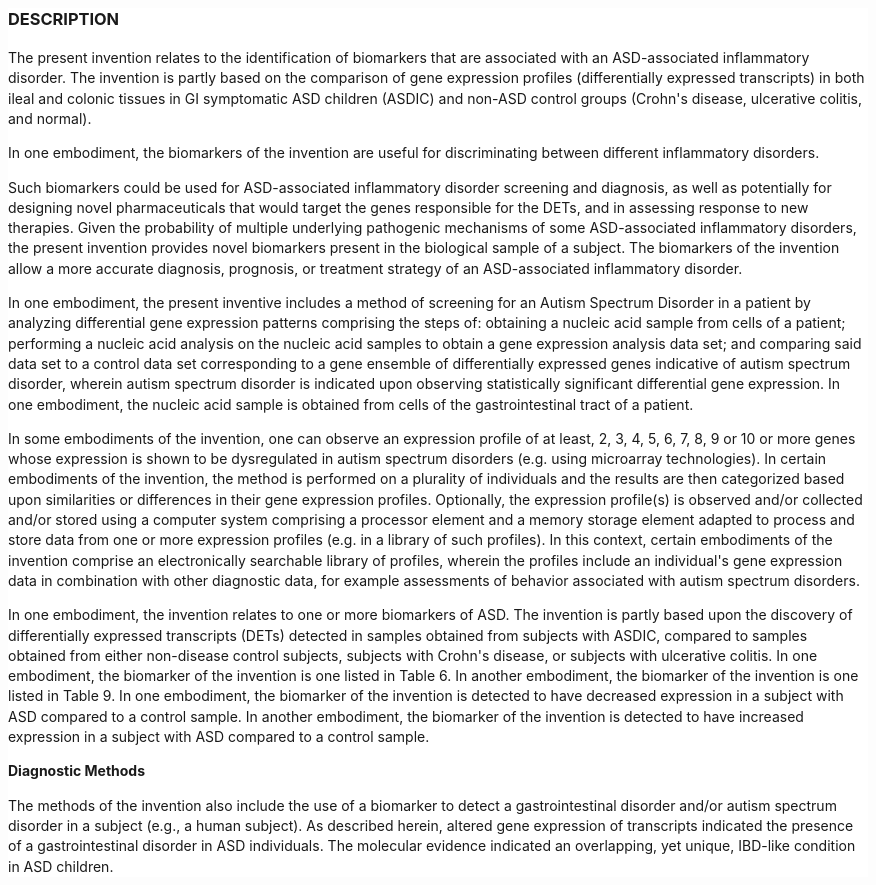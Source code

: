 ### DESCRIPTION

The present invention relates to the identification of biomarkers that are associated with an ASD-associated inflammatory disorder. The invention is partly based on the comparison of gene expression profiles (differentially expressed transcripts) in both ileal and colonic tissues in GI symptomatic ASD children (ASDIC) and non-ASD control groups (Crohn's disease, ulcerative colitis, and normal).

In one embodiment, the biomarkers of the invention are useful for discriminating between different inflammatory disorders.

Such biomarkers could be used for ASD-associated inflammatory disorder screening and diagnosis, as well as potentially for designing novel pharmaceuticals that would target the genes responsible for the DETs, and in assessing response to new therapies. Given the probability of multiple underlying pathogenic mechanisms of some ASD-associated inflammatory disorders, the present invention provides novel biomarkers present in the biological sample of a subject. The biomarkers of the invention allow a more accurate diagnosis, prognosis, or treatment strategy of an ASD-associated inflammatory disorder.

In one embodiment, the present inventive includes a method of screening for an Autism Spectrum Disorder in a patient by analyzing differential gene expression patterns comprising the steps of: obtaining a nucleic acid sample from cells of a patient; performing a nucleic acid analysis on the nucleic acid samples to obtain a gene expression analysis data set; and comparing said data set to a control data set corresponding to a gene ensemble of differentially expressed genes indicative of autism spectrum disorder, wherein autism spectrum disorder is indicated upon observing statistically significant differential gene expression. In one embodiment, the nucleic acid sample is obtained from cells of the gastrointestinal tract of a patient.

In some embodiments of the invention, one can observe an expression profile of at least, 2, 3, 4, 5, 6, 7, 8, 9 or 10 or more genes whose expression is shown to be dysregulated in autism spectrum disorders (e.g. using microarray technologies). In certain embodiments of the invention, the method is performed on a plurality of individuals and the results are then categorized based upon similarities or differences in their gene expression profiles. Optionally, the expression profile(s) is observed and/or collected and/or stored using a computer system comprising a processor element and a memory storage element adapted to process and store data from one or more expression profiles (e.g. in a library of such profiles). In this context, certain embodiments of the invention comprise an electronically searchable library of profiles, wherein the profiles include an individual's gene expression data in combination with other diagnostic data, for example assessments of behavior associated with autism spectrum disorders.

In one embodiment, the invention relates to one or more biomarkers of ASD. The invention is partly based upon the discovery of differentially expressed transcripts (DETs) detected in samples obtained from subjects with ASDIC, compared to samples obtained from either non-disease control subjects, subjects with Crohn's disease, or subjects with ulcerative colitis. In one embodiment, the biomarker of the invention is one listed in Table 6. In another embodiment, the biomarker of the invention is one listed in Table 9. In one embodiment, the biomarker of the invention is detected to have decreased expression in a subject with ASD compared to a control sample. In another embodiment, the biomarker of the invention is detected to have increased expression in a subject with ASD compared to a control sample.

**Diagnostic Methods**

The methods of the invention also include the use of a biomarker to detect a gastrointestinal disorder and/or autism spectrum disorder in a subject (e.g., a human subject). As described herein, altered gene expression of transcripts indicated the presence of a gastrointestinal disorder in ASD individuals. The molecular evidence indicated an overlapping, yet unique, IBD-like condition in ASD children.
